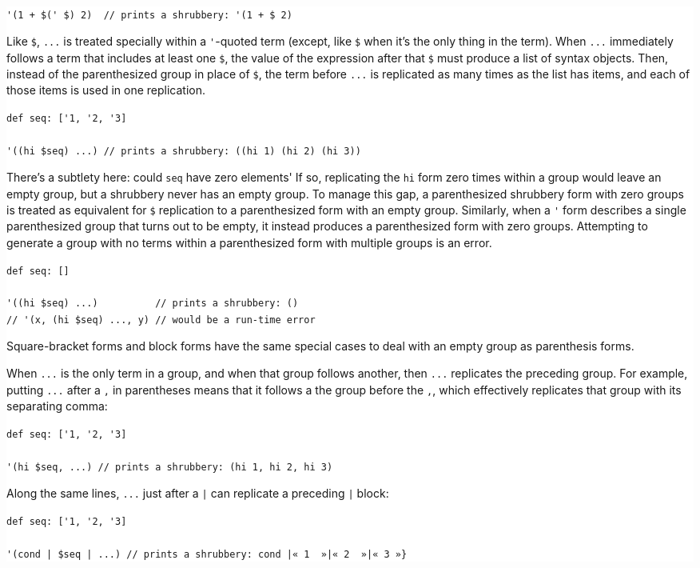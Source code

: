 ```
'(1 + $(' $) 2)  // prints a shrubbery: '(1 + $ 2)
```

Like `$`, `...` is treated specially within a `'`-quoted term (except,
like `$` when it’s the only thing in the term). When `...` immediately
follows a term that includes at least one `$`, the value of the
expression after that `$` must produce a list of syntax objects. Then,
instead of the parenthesized group in place of `$`, the term before
`...` is replicated as many times as the list has items, and each of
those items is used in one replication.

```
def seq: ['1, '2, '3]

'((hi $seq) ...) // prints a shrubbery: ((hi 1) (hi 2) (hi 3))
```

There’s a subtlety here: could `seq` have zero elements' If so,
replicating the `hi` form zero times within a group would leave an
empty group, but a shrubbery never has an empty group. To manage this
gap, a parenthesized shrubbery form with zero groups is treated as
equivalent for `$` replication to a parenthesized form with an empty
group. Similarly, when a `'` form describes a single parenthesized
group that turns out to be empty, it instead produces a parenthesized
form with zero groups. Attempting to generate a group with no terms
within a parenthesized form with multiple groups is an error.

```
def seq: []

'((hi $seq) ...)          // prints a shrubbery: ()
// '(x, (hi $seq) ..., y) // would be a run-time error
```

Square-bracket forms and block forms have the same special cases to
deal with an empty group as parenthesis forms.

When `...` is the only term in a group, and when that group follows
another, then `...` replicates the preceding group. For example,
putting `...` after a `,` in parentheses means that it follows a the
group before the `,`, which effectively replicates that group with its
separating comma:

```
def seq: ['1, '2, '3]

'(hi $seq, ...) // prints a shrubbery: (hi 1, hi 2, hi 3)
```

Along the same lines, `...` just after a `|` can replicate a preceding
`|` block:

```
def seq: ['1, '2, '3]

'(cond | $seq | ...) // prints a shrubbery: cond |« 1  »|« 2  »|« 3 »}
```


[summary]: #summary
[motivation]: #motivation
[guide-level-explanation]: #guide-level-explanation
[shrubbery-notation]: #shrubbery-notation
[modules]: #modules
[definitions]: #definitions
[annotations-and-the-dot-operator]: annotations-and-the-dot-operator
[function-expressions]: #function-expressions
[keyword-and-optional-arguments]: #keyword-and-optional-arguments
[conditionals-and-pattern-matching-dispatch]: #conditionals-and-pattern-matching-dispatch
[multiple-values]: #multiple-values
[mutable-variables]: #mutable-variables
[operators]: #operators
[lists]: #lists
[arrays-and-maps]: #arrays-and-maps
[sets]: #sets
[syntax-objects]: #syntax-objects
[expression-macros]: #expression-macros
[definition-and-declaration-macros]: #definition-and-declaration-macros
[binding-and-annotation-macros]: #binding-and-annotation-macros
[annotations-versus-binding-patterns]: #annotations-versus-binding-patterns
[more]: #more
[reference-level-explanation]: #reference-level-explanation
[drawbacks]: #drawbacks
[rationale-and-alternatives]: #rationale-and-alternatives
[static-dynamic]: #static-dynamic
[static-information]: #static-information
[prior-art]: #prior-art
[unresolved-questions]: #unresolved-questions
[future-possibilities]: #future-possibilities